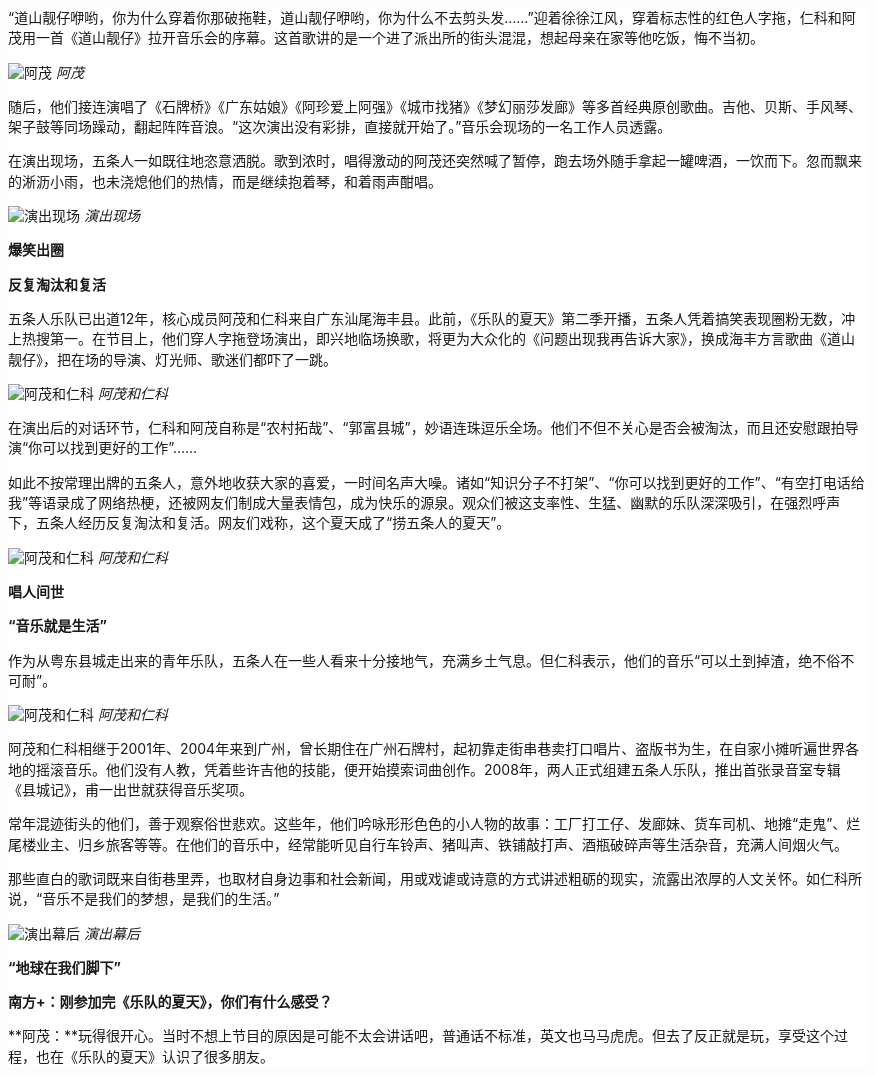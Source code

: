 “道山靓仔咿哟，你为什么穿着你那破拖鞋，道山靓仔咿哟，你为什么不去剪头发……”迎着徐徐江风，穿着标志性的红色人字拖，仁科和阿茂用一首《道山靓仔》拉开音乐会的序幕。这首歌讲的是一个进了派出所的街头混混，想起母亲在家等他吃饭，悔不当初。

![阿茂](https://pic.nfapp.southcn.com/nfplus/ossfs/pic/xy/202009/17/cc43670bd3934d0c97fbd308b642f597_batchwm.jpg?x-oss-process=style/w640 "阿茂")
*阿茂*

随后，他们接连演唱了《石牌桥》《广东姑娘》《阿珍爱上阿强》《城市找猪》《梦幻丽莎发廊》等多首经典原创歌曲。吉他、贝斯、手风琴、架子鼓等同场躁动，翻起阵阵音浪。“这次演出没有彩排，直接就开始了。”音乐会现场的一名工作人员透露。

在演出现场，五条人一如既往地恣意洒脱。歌到浓时，唱得激动的阿茂还突然喊了暂停，跑去场外随手拿起一罐啤酒，一饮而下。忽而飘来的淅沥小雨，也未浇熄他们的热情，而是继续抱着琴，和着雨声酣唱。

![演出现场](https://pic.nfapp.southcn.com/nfplus/ossfs/pic/xy/202009/17/94140f2bd22042aa99a7a6b96c2ef3a2_batchwm.jpg?x-oss-process=style/w640 "演出现场")
*演出现场*

**爆笑出圈**

**反复淘汰和复活**

五条人乐队已出道12年，核心成员阿茂和仁科来自广东汕尾海丰县。此前，《乐队的夏天》第二季开播，五条人凭着搞笑表现圈粉无数，冲上热搜第一。在节目上，他们穿人字拖登场演出，即兴地临场换歌，将更为大众化的《问题出现我再告诉大家》，换成海丰方言歌曲《道山靓仔》，把在场的导演、灯光师、歌迷们都吓了一跳。

![阿茂和仁科](https://pic.nfapp.southcn.com/nfplus/ossfs/pic/xy/202009/17/3e434ee754084c14b2fea0ecfa8197f5_batchwm.jpg?x-oss-process=style/w640 "阿茂和仁科")
*阿茂和仁科*

在演出后的对话环节，仁科和阿茂自称是“农村拓哉”、“郭富县城”，妙语连珠逗乐全场。他们不但不关心是否会被淘汰，而且还安慰跟拍导演“你可以找到更好的工作”……

如此不按常理出牌的五条人，意外地收获大家的喜爱，一时间名声大噪。诸如“知识分子不打架”、“你可以找到更好的工作”、“有空打电话给我”等语录成了网络热梗，还被网友们制成大量表情包，成为快乐的源泉。观众们被这支率性、生猛、幽默的乐队深深吸引，在强烈呼声下，五条人经历反复淘汰和复活。网友们戏称，这个夏天成了“捞五条人的夏天”。

![阿茂和仁科](https://pic.nfapp.southcn.com/nfplus/ossfs/pic/xy/202009/17/4574546d3ae5466ab544217d347aa6fc_batchwm.jpg?x-oss-process=style/w640 "阿茂和仁科")
*阿茂和仁科*

**唱人间世**

**“音乐就是生活”**

作为从粤东县城走出来的青年乐队，五条人在一些人看来十分接地气，充满乡土气息。但仁科表示，他们的音乐“可以土到掉渣，绝不俗不可耐”。

![阿茂和仁科](https://pic.nfapp.southcn.com/nfplus/ossfs/pic/xy/202009/17/51c57b21d0d745088a3e2e2dc6694b4f_batchwm.jpg?x-oss-process=style/w640 "阿茂和仁科")
*阿茂和仁科*

阿茂和仁科相继于2001年、2004年来到广州，曾长期住在广州石牌村，起初靠走街串巷卖打口唱片、盗版书为生，在自家小摊听遍世界各地的摇滚音乐。他们没有人教，凭着些许吉他的技能，便开始摸索词曲创作。2008年，两人正式组建五条人乐队，推出首张录音室专辑《县城记》，甫一出世就获得音乐奖项。

常年混迹街头的他们，善于观察俗世悲欢。这些年，他们吟咏形形色色的小人物的故事：工厂打工仔、发廊妹、货车司机、地摊“走鬼”、烂尾楼业主、归乡旅客等等。在他们的音乐中，经常能听见自行车铃声、猪叫声、铁铺敲打声、酒瓶破碎声等生活杂音，充满人间烟火气。

那些直白的歌词既来自街巷里弄，也取材自身边事和社会新闻，用或戏谑或诗意的方式讲述粗砺的现实，流露出浓厚的人文关怀。如仁科所说，“音乐不是我们的梦想，是我们的生活。”

![演出幕后](https://pic.nfapp.southcn.com/nfplus/ossfs/pic/xy/202009/17/995d4c0b50e24f9385fc231f8056e69e_batchwm.jpg?x-oss-process=style/w640 "演出幕后")
*演出幕后*

**“地球在我们脚下”**

**南方+：刚参加完《乐队的夏天》，你们有什么感受？**

**阿茂：**玩得很开心。当时不想上节目的原因是可能不太会讲话吧，普通话不标准，英文也马马虎虎。但去了反正就是玩，享受这个过程，也在《乐队的夏天》认识了很多朋友。
